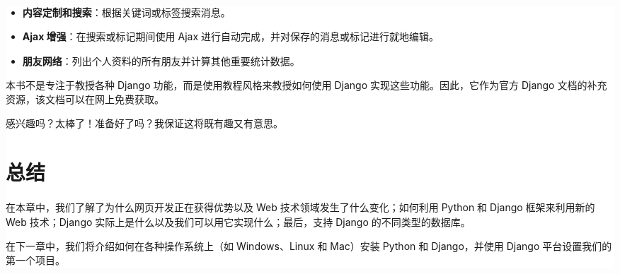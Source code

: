 +   **内容定制和搜索**：根据关键词或标签搜索消息。

+   **Ajax 增强**：在搜索或标记期间使用 Ajax 进行自动完成，并对保存的消息或标记进行就地编辑。

+   **朋友网络**：列出个人资料的所有朋友并计算其他重要统计数据。

本书不是专注于教授各种 Django 功能，而是使用教程风格来教授如何使用 Django 实现这些功能。因此，它作为官方 Django 文档的补充资源，该文档可以在网上免费获取。

感兴趣吗？太棒了！准备好了吗？我保证这将既有趣又有意思。

# 总结

在本章中，我们了解了为什么网页开发正在获得优势以及 Web 技术领域发生了什么变化；如何利用 Python 和 Django 框架来利用新的 Web 技术；Django 实际上是什么以及我们可以用它实现什么；最后，支持 Django 的不同类型的数据库。

在下一章中，我们将介绍如何在各种操作系统上（如 Windows、Linux 和 Mac）安装 Python 和 Django，并使用 Django 平台设置我们的第一个项目。
